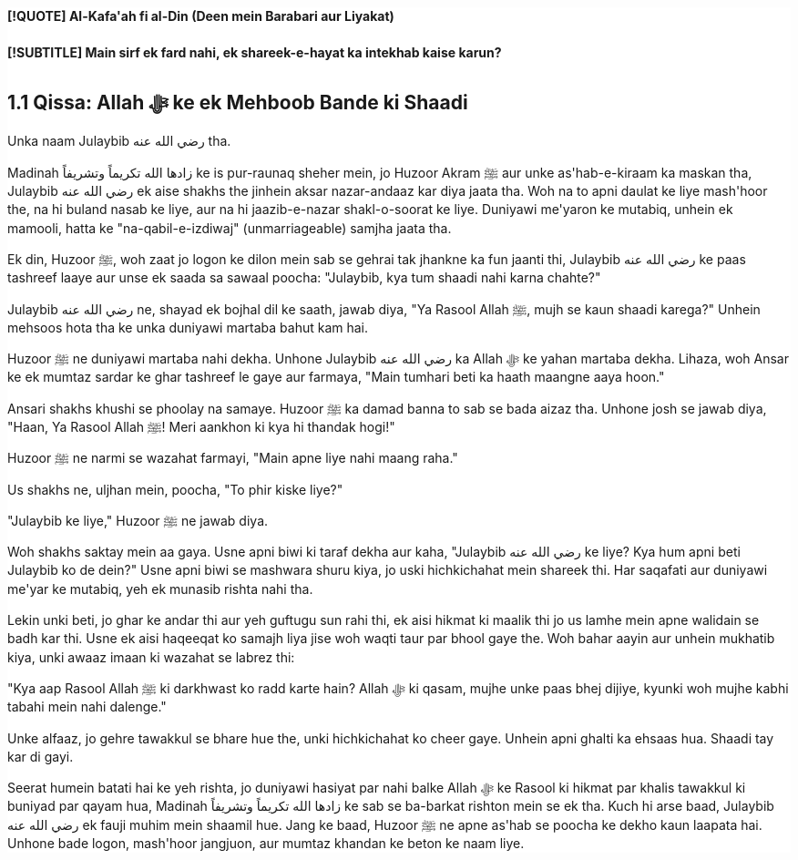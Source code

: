 #### [!QUOTE] Al-Kafa'ah fi al-Din (Deen mein Barabari aur Liyakat)

#### [!SUBTITLE] Main sirf ek fard nahi, ek shareek-e-hayat ka intekhab kaise karun?

## 1.1 Qissa: Allah ﷻ ke ek Mehboob Bande ki Shaadi

Unka naam Julaybib رضي الله عنه tha.

Madinah زادها الله تكريماً وتشريفاً ke is pur-raunaq sheher mein, jo Huzoor Akram ﷺ aur unke as'hab-e-kiraam ka maskan tha, Julaybib رضي الله عنه ek aise shakhs the jinhein aksar nazar-andaaz kar diya jaata tha. Woh na to apni daulat ke liye mash'hoor the, na hi buland nasab ke liye, aur na hi jaazib-e-nazar shakl-o-soorat ke liye. Duniyawi me'yaron ke mutabiq, unhein ek mamooli, hatta ke "na-qabil-e-izdiwaj" (unmarriageable) samjha jaata tha.

Ek din, Huzoor ﷺ, woh zaat jo logon ke dilon mein sab se gehrai tak jhankne ka fun jaanti thi, Julaybib رضي الله عنه ke paas tashreef laaye aur unse ek saada sa sawaal poocha: "Julaybib, kya tum shaadi nahi karna chahte?"

Julaybib رضي الله عنه ne, shayad ek bojhal dil ke saath, jawab diya, "Ya Rasool Allah ﷺ, mujh se kaun shaadi karega?" Unhein mehsoos hota tha ke unka duniyawi martaba bahut kam hai.

Huzoor ﷺ ne duniyawi martaba nahi dekha. Unhone Julaybib رضي الله عنه ka Allah ﷻ ke yahan martaba dekha. Lihaza, woh Ansar ke ek mumtaz sardar ke ghar tashreef le gaye aur farmaya, "Main tumhari beti ka haath maangne aaya hoon."

Ansari shakhs khushi se phoolay na samaye. Huzoor ﷺ ka damad banna to sab se bada aizaz tha. Unhone josh se jawab diya, "Haan, Ya Rasool Allah ﷺ! Meri aankhon ki kya hi thandak hogi!"

Huzoor ﷺ ne narmi se wazahat farmayi, "Main apne liye nahi maang raha."

Us shakhs ne, uljhan mein, poocha, "To phir kiske liye?"

"Julaybib ke liye," Huzoor ﷺ ne jawab diya.

Woh shakhs saktay mein aa gaya. Usne apni biwi ki taraf dekha aur kaha, "Julaybib رضي الله عنه ke liye? Kya hum apni beti Julaybib ko de dein?" Usne apni biwi se mashwara shuru kiya, jo uski hichkichahat mein shareek thi. Har saqafati aur duniyawi me'yar ke mutabiq, yeh ek munasib rishta nahi tha.

Lekin unki beti, jo ghar ke andar thi aur yeh guftugu sun rahi thi, ek aisi hikmat ki maalik thi jo us lamhe mein apne walidain se badh kar thi. Usne ek aisi haqeeqat ko samajh liya jise woh waqti taur par bhool gaye the. Woh bahar aayin aur unhein mukhatib kiya, unki awaaz imaan ki wazahat se labrez thi:

"Kya aap Rasool Allah ﷺ ki darkhwast ko radd karte hain? Allah ﷻ ki qasam, mujhe unke paas bhej dijiye, kyunki woh mujhe kabhi tabahi mein nahi dalenge."

Unke alfaaz, jo gehre tawakkul se bhare hue the, unki hichkichahat ko cheer gaye. Unhein apni ghalti ka ehsaas hua. Shaadi tay kar di gayi.

Seerat humein batati hai ke yeh rishta, jo duniyawi hasiyat par nahi balke Allah ﷻ ke Rasool ki hikmat par khalis tawakkul ki buniyad par qayam hua, Madinah زادها الله تكريماً وتشريفاً ke sab se ba-barkat rishton mein se ek tha. Kuch hi arse baad, Julaybib رضي الله عنه ek fauji muhim mein shaamil hue. Jang ke baad, Huzoor ﷺ ne apne as'hab se poocha ke dekho kaun laapata hai. Unhone bade logon, mash'hoor jangjuon, aur mumtaz khandan ke beton ke naam liye.
